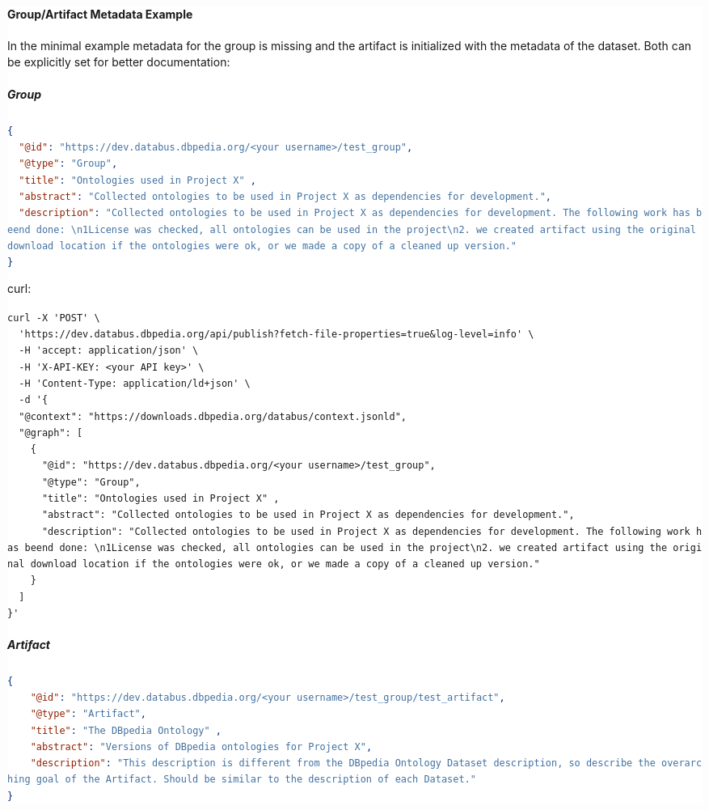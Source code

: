 #### Group/Artifact Metadata Example

In the minimal example metadata for the group is missing and the artifact is initialized with the metadata of the dataset. Both can be explicitly set for better documentation:

##### Group

```json
{
  "@id": "https://dev.databus.dbpedia.org/<your username>/test_group",
  "@type": "Group",
  "title": "Ontologies used in Project X" ,
  "abstract": "Collected ontologies to be used in Project X as dependencies for development.",
  "description": "Collected ontologies to be used in Project X as dependencies for development. The following work has beend done: \n1License was checked, all ontologies can be used in the project\n2. we created artifact using the original download location if the ontologies were ok, or we made a copy of a cleaned up version."
}
```

curl:

```shell
curl -X 'POST' \
  'https://dev.databus.dbpedia.org/api/publish?fetch-file-properties=true&log-level=info' \
  -H 'accept: application/json' \
  -H 'X-API-KEY: <your API key>' \
  -H 'Content-Type: application/ld+json' \
  -d '{
  "@context": "https://downloads.dbpedia.org/databus/context.jsonld",
  "@graph": [
    {
      "@id": "https://dev.databus.dbpedia.org/<your username>/test_group",
      "@type": "Group",
      "title": "Ontologies used in Project X" ,
      "abstract": "Collected ontologies to be used in Project X as dependencies for development.",
      "description": "Collected ontologies to be used in Project X as dependencies for development. The following work has beend done: \n1License was checked, all ontologies can be used in the project\n2. we created artifact using the original download location if the ontologies were ok, or we made a copy of a cleaned up version."
    }
  ]
}'
```

##### Artifact

```json
{
    "@id": "https://dev.databus.dbpedia.org/<your username>/test_group/test_artifact",
    "@type": "Artifact",
	"title": "The DBpedia Ontology" ,
	"abstract": "Versions of DBpedia ontologies for Project X",
	"description": "This description is different from the DBpedia Ontology Dataset description, so describe the overarching goal of the Artifact. Should be similar to the description of each Dataset."
}
```
